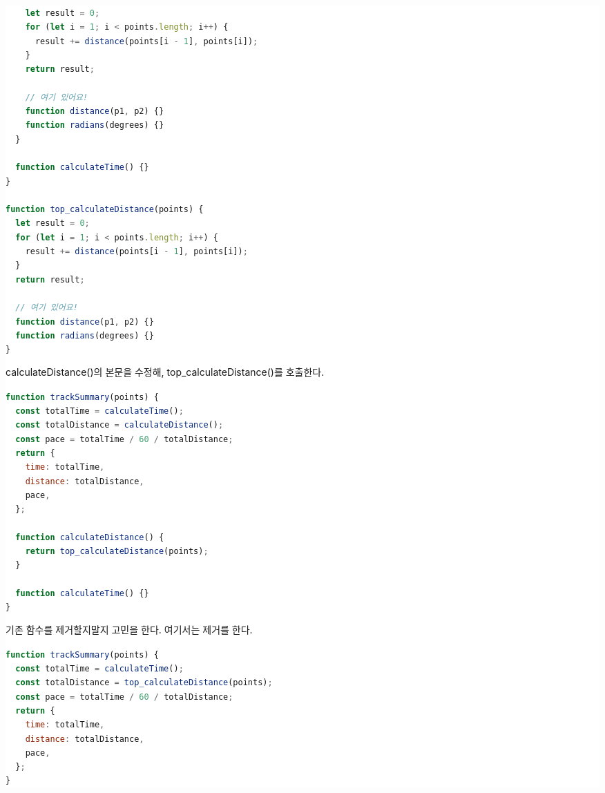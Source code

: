 ```jsx
    let result = 0;
    for (let i = 1; i < points.length; i++) {
      result += distance(points[i - 1], points[i]);
    }
    return result;

    // 여기 있어요!
    function distance(p1, p2) {}
    function radians(degrees) {}
  }

  function calculateTime() {}
}

function top_calculateDistance(points) {
  let result = 0;
  for (let i = 1; i < points.length; i++) {
    result += distance(points[i - 1], points[i]);
  }
  return result;

  // 여기 있어요!
  function distance(p1, p2) {}
  function radians(degrees) {}
}
```

calculateDistance()의 본문을 수정해, top_calculateDistance()를 호출한다.

```jsx
function trackSummary(points) {
  const totalTime = calculateTime();
  const totalDistance = calculateDistance();
  const pace = totalTime / 60 / totalDistance;
  return {
    time: totalTime,
    distance: totalDistance,
    pace,
  };

  function calculateDistance() {
    return top_calculateDistance(points);
  }

  function calculateTime() {}
}
```

기존 함수를 제거할지말지 고민을 한다. 여기서는 제거를 한다.

```jsx
function trackSummary(points) {
  const totalTime = calculateTime();
  const totalDistance = top_calculateDistance(points);
  const pace = totalTime / 60 / totalDistance;
  return {
    time: totalTime,
    distance: totalDistance,
    pace,
  };
}
```

